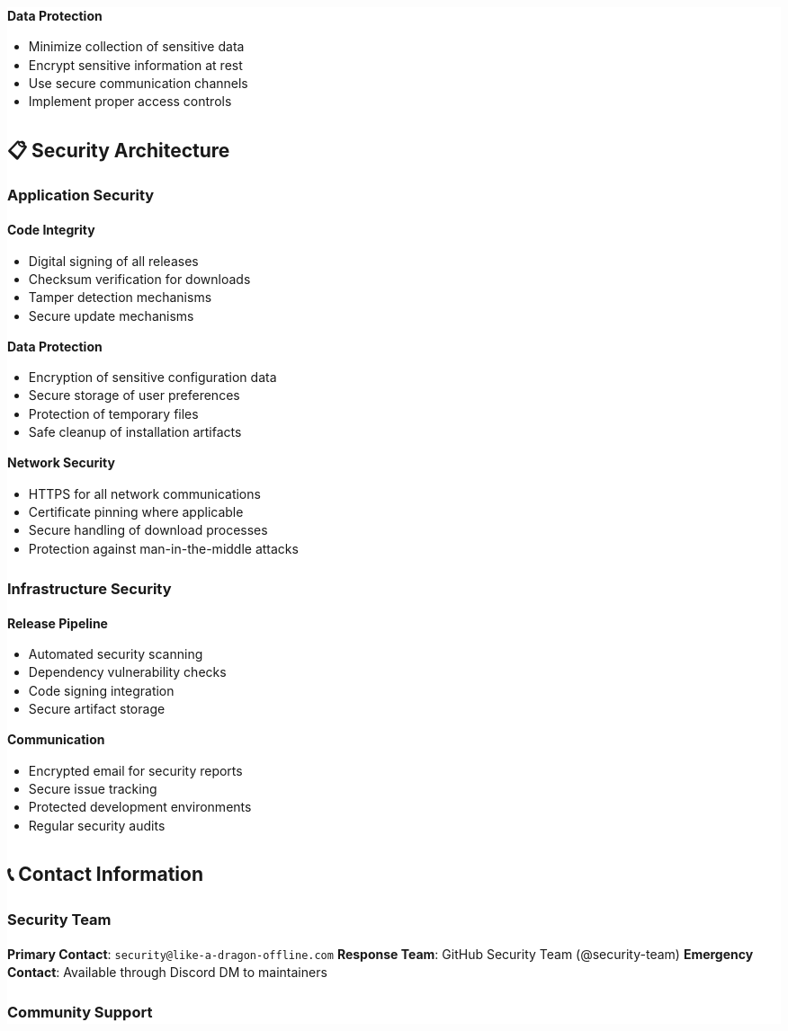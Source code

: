 **Data Protection**
- Minimize collection of sensitive data
- Encrypt sensitive information at rest
- Use secure communication channels
- Implement proper access controls

## 📋 Security Architecture

### Application Security

**Code Integrity**
- Digital signing of all releases
- Checksum verification for downloads
- Tamper detection mechanisms
- Secure update mechanisms

**Data Protection**
- Encryption of sensitive configuration data
- Secure storage of user preferences
- Protection of temporary files
- Safe cleanup of installation artifacts

**Network Security**
- HTTPS for all network communications
- Certificate pinning where applicable
- Secure handling of download processes
- Protection against man-in-the-middle attacks

### Infrastructure Security

**Release Pipeline**
- Automated security scanning
- Dependency vulnerability checks
- Code signing integration
- Secure artifact storage

**Communication**
- Encrypted email for security reports
- Secure issue tracking
- Protected development environments
- Regular security audits

## 📞 Contact Information

### Security Team

**Primary Contact**: `security@like-a-dragon-offline.com`
**Response Team**: GitHub Security Team (@security-team)
**Emergency Contact**: Available through Discord DM to maintainers

### Community Support
